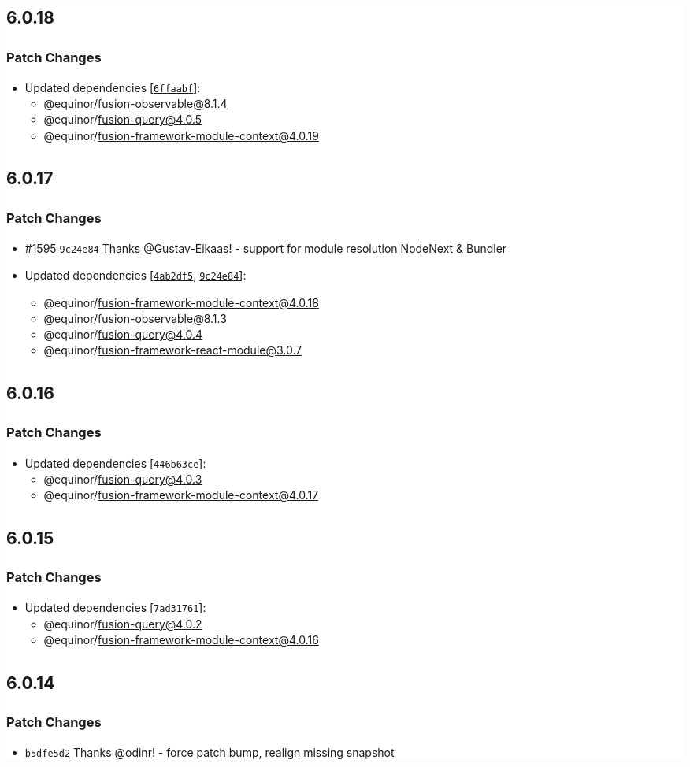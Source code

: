 ## 6.0.18

### Patch Changes

-   Updated dependencies [[`6ffaabf`](https://github.com/equinor/fusion-framework/commit/6ffaabf120704f2f4f4074a0fa0a17faf77fe22a)]:
    -   @equinor/fusion-observable@8.1.4
    -   @equinor/fusion-query@4.0.5
    -   @equinor/fusion-framework-module-context@4.0.19

## 6.0.17

### Patch Changes

-   [#1595](https://github.com/equinor/fusion-framework/pull/1595) [`9c24e84`](https://github.com/equinor/fusion-framework/commit/9c24e847d041dea8384c77439e6b237f5bdb3125) Thanks [@Gustav-Eikaas](https://github.com/Gustav-Eikaas)! - support for module resolution NodeNext & Bundler

-   Updated dependencies [[`4ab2df5`](https://github.com/equinor/fusion-framework/commit/4ab2df5c83439f7fe3fe0846c005427e1793b576), [`9c24e84`](https://github.com/equinor/fusion-framework/commit/9c24e847d041dea8384c77439e6b237f5bdb3125)]:
    -   @equinor/fusion-framework-module-context@4.0.18
    -   @equinor/fusion-observable@8.1.3
    -   @equinor/fusion-query@4.0.4
    -   @equinor/fusion-framework-react-module@3.0.7

## 6.0.16

### Patch Changes

-   Updated dependencies [[`446b63ce`](https://github.com/equinor/fusion-framework/commit/446b63ce44b59a3aaab4399c0d877d3a1b560a0e)]:
    -   @equinor/fusion-query@4.0.3
    -   @equinor/fusion-framework-module-context@4.0.17

## 6.0.15

### Patch Changes

-   Updated dependencies [[`7ad31761`](https://github.com/equinor/fusion-framework/commit/7ad3176102f92da108b67ede6fdf29b76149bed9)]:
    -   @equinor/fusion-query@4.0.2
    -   @equinor/fusion-framework-module-context@4.0.16

## 6.0.14

### Patch Changes

-   [`b5dfe5d2`](https://github.com/equinor/fusion-framework/commit/b5dfe5d29a249e0cca6c9589322931dfedd06acc) Thanks [@odinr](https://github.com/odinr)! - force patch bump, realign missing snapshot
